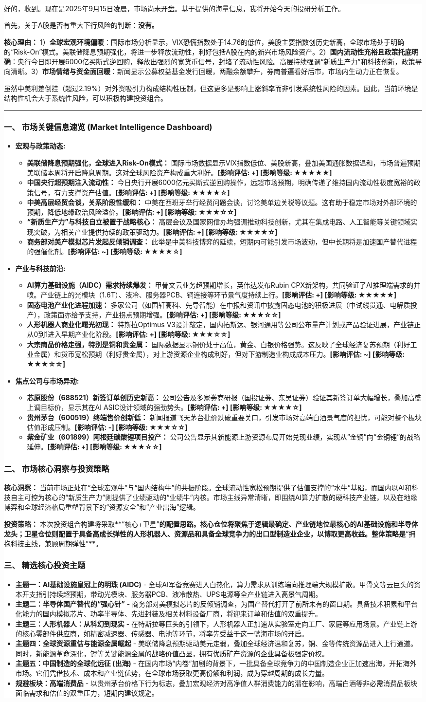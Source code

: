 好的，收到。现在是2025年9月15日凌晨，市场尚未开盘。基于提供的海量信息，我将开始今天的投研分析工作。

首先，关于A股是否有重大下行风险的判断：**没有。**

**核心理由：** 1）**全球宏观环境偏暖**：国际市场分析显示，VIX恐慌指数处于14.76的低位，美股主要指数创历史新高，全球市场处于明确的“Risk-On”模式。美联储降息预期强化，将进一步释放流动性，利好包括A股在内的新兴市场风险资产。2）**国内流动性充裕且政策托底明确**：央行今日即开展6000亿买断式逆回购，释放出强烈的宽货币信号，封堵了流动性风险。高层持续强调“新质生产力”和科技创新，政策导向清晰。3）**市场情绪与资金面回暖**：新闻显示公募权益基金发行回暖，两融余额攀升，券商普遍看好后市，市场内生动力正在恢复。

虽然中美利差倒挂（超过2.19%）对外资吸引力构成结构性压制，但这更多是影响上涨斜率而非引发系统性风险的因素。因此，当前环境是结构性机会大于系统性风险，可以积极构建投资组合。

---

### **一、 市场关键信息速览 (Market Intelligence Dashboard)**

*   **宏观与政策动态:**
    *   **美联储降息预期强化，全球进入Risk-On模式：** 国际市场数据显示VIX指数低位、美股新高，叠加美国通胀数据温和，市场普遍预期美联储本周将开启降息周期。这对全球风险资产构成重大利好。**[影响评估: +] [影响等级: ★★★★★]**
    *   **中国央行超预期注入流动性：** 今日央行开展6000亿元买断式逆回购操作，远超市场预期，明确传递了维持国内流动性极度宽裕的政策信号，有力支撑资产估值。**[影响评估: +] [影响等级: ★★★★☆]**
    *   **中美高层经贸会谈，关系阶段性缓和：** 中美在西班牙举行经贸问题会谈，讨论美单边关税等议题。这有助于稳定市场对外部环境的预期，降低地缘政治风险溢价。**[影响评估: +] [影响等级: ★★★☆☆]**
    *   **“新质生产力”与科技自立被置于战略核心：** 高层会议及国家网信办均强调推动科技创新，尤其在集成电路、人工智能等关键领域实现突破，为相关产业提供持续的政策驱动力。**[影响评估: +] [影响等级: ★★★★☆]**
    *   **商务部对美产模拟芯片发起反倾销调查：** 此举是中美科技博弈的延续，短期内可能引发市场波动，但中长期将是加速国产替代进程的强催化剂。**[影响评估: ~] [影响等级: ★★★★☆]**

*   **产业与科技前沿:**
    *   **AI算力基础设施（AIDC）需求持续爆发：** 甲骨文云业务超预期增长，英伟达发布Rubin CPX新架构，共同验证了AI推理端需求的井喷。产业链上的光模块（1.6T）、液冷、服务器PCB、铜连接等环节景气度持续上行。**[影响评估: +] [影响等级: ★★★★★]**
    *   **固态电池产业化进程加速：** 多家公司（如国轩高科、先导智能）在中报和资讯中披露固态电池的积极进展（中试线贯通、电解质投产），政策面亦给予支持，产业拐点预期增强。**[影响评估: +] [影响等级: ★★★☆☆]**
    *   **人形机器人商业化曙光初现：** 特斯拉Optimus V3设计敲定，国内拓斯达、银河通用等公司公布量产计划或产品验证进展，产业链正从0到1进入早期产业化阶段。**[影响评估: +] [影响等级: ★★★☆☆]**
    *   **大宗商品价格走强，特别是铜和贵金属：** 国际数据显示铜价处于高位，黄金、白银价格强势。这反映了全球经济复苏预期（利好工业金属）和货币宽松预期（利好贵金属），对上游资源企业构成利好，但对下游制造业构成成本压力。**[影响评估: ~] [影响等级: ★★★☆☆]**

*   **焦点公司与市场异动:**
    *   **芯原股份（688521）新签订单创历史新高：** 公司公告及多家券商研报（国投证券、东吴证券）验证其新签订单大幅增长，叠加高盛上调目标价，显示其在AI ASIC设计领域的强劲势头。**[影响评估: +] [影响等级: ★★★★☆]**
    *   **贵州茅台（600519）终端售价创新低：** 新闻报道飞天茅台批价跌破重要关口，引发市场对高端白酒景气度的担忧，可能对整个板块估值形成压制。**[影响评估: -] [影响等级: ★★★☆☆]**
    *   **紫金矿业（601899）阿根廷碳酸锂项目投产：** 公司公告显示其新能源上游资源布局开始兑现业绩，实现从“金铜”向“金铜锂”的战略延伸。**[影响评估: +] [影响等级: ★★★☆☆]**

### **二、 市场核心洞察与投资策略**

**核心洞察：** 当前市场正处在“全球宏观牛”与“国内结构牛”的共振阶段。全球流动性宽松预期提供了估值支撑的“水牛”基础，而国内以AI和科技自主可控为核心的“新质生产力”则提供了业绩驱动的“业绩牛”内核。市场主线异常清晰，即围绕AI算力扩散的硬科技产业链，以及在地缘博弈和全球经济格局重塑背景下的“资源安全”和“产业出海”逻辑。

**投资策略：** 本次投资组合构建将采取**“核心+卫星”**的配置思路。**核心仓位**将聚焦于逻辑最确定、产业链地位最核心的AI基础设施和半导体龙头；**卫星仓位**则配置于具备高成长弹性的人形机器人、资源品和具备全球竞争力的出口型制造业企业，以博取更高收益。整体策略是**“拥抱科技主线，兼顾周期弹性”**。

### **三、 精选核心投资主题**

*   **主题一：AI基础设施皇冠上的明珠 (AIDC)** - 全球AI军备竞赛进入白热化，算力需求从训练端向推理端大规模扩散。甲骨文等云巨头的资本开支指引持续超预期，带动光模块、服务器PCB、液冷散热、UPS电源等全产业链进入高景气周期。
*   **主题二：半导体国产替代的“强心针”** - 商务部对美模拟芯片的反倾销调查，为国产替代打开了前所未有的窗口期。具备技术积累和平台化能力的国内模拟芯片、功率半导体、先进封装及相关材料设备厂商，将迎来订单和估值的双重提升。
*   **主题三：人形机器人：从科幻到现实** - 在特斯拉等巨头的引领下，人形机器人正加速从实验室走向工厂、家庭等应用场景。产业链上游的核心零部件供应商，如精密减速器、传感器、电池等环节，将率先受益于这一蓝海市场的开启。
*   **主题四：全球资源重估与能源金属崛起** - 美联储降息预期驱动美元走弱，叠加全球经济温和复苏，铜、金等传统资源品进入上行通道。同时，新能源革命深化，锂等关键能源金属的战略价值凸显，拥有优质矿产资源的企业具备极强定价权。
*   **主题五：中国制造的全球化远征 (出海)** - 在国内市场“内卷”加剧的背景下，一批具备全球竞争力的中国制造企业正加速出海，开拓海外市场。它们凭借技术、成本和产业链优势，在全球市场获取更高份额和利润，成为穿越周期的成长力量。
*   **规避板块：高端消费品** - 以贵州茅台价格下行为标志，叠加宏观经济对高净值人群消费能力的潜在影响，高端白酒等非必需消费品板块面临需求和估值的双重压力，短期内建议规避。
